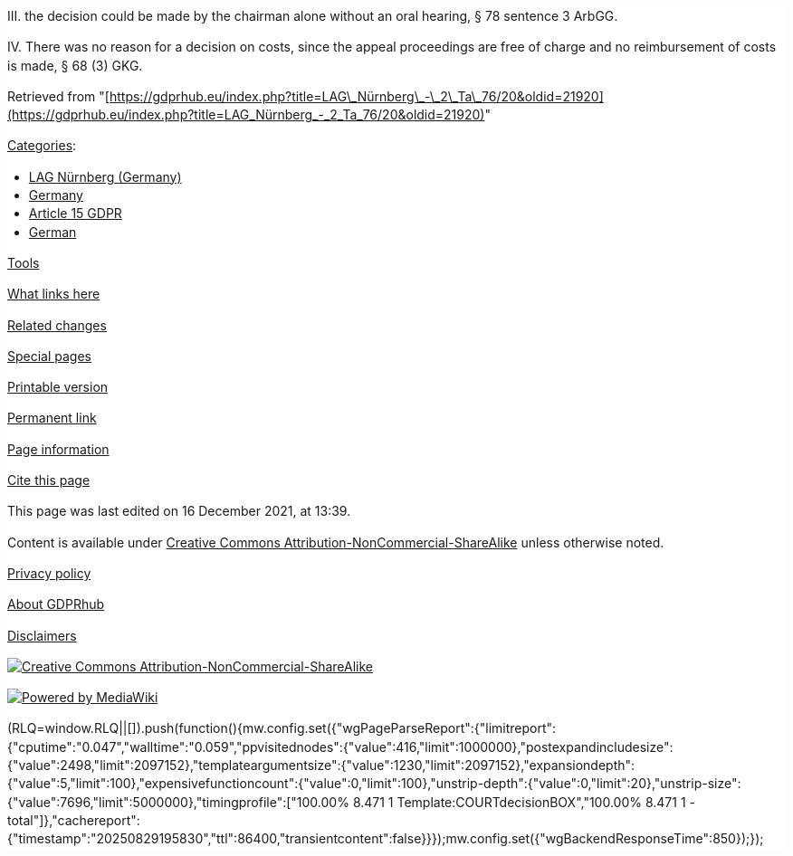 III. the decision could be made by the chairman alone without an oral hearing, § 78 sentence 3 ArbGG.

IV. There was no reason for a decision on costs, since the appeal proceedings are free of charge and no reimbursement of costs is made, § 68 (3) GKG.

Retrieved from "[https://gdprhub.eu/index.php?title=LAG\_Nürnberg\_-\_2\_Ta\_76/20&oldid=21920](https://gdprhub.eu/index.php?title=LAG_Nürnberg_-_2_Ta_76/20&oldid=21920)"

[Categories](/index.php?title=Special:Categories "Special:Categories"):

*   [LAG Nürnberg (Germany)](/index.php?title=Category:LAG_N%C3%BCrnberg_\(Germany\) "Category:LAG Nürnberg (Germany)")
*   [Germany](/index.php?title=Category:Germany "Category:Germany")
*   [Article 15 GDPR](/index.php?title=Category:Article_15_GDPR "Category:Article 15 GDPR")
*   [German](/index.php?title=Category:German "Category:German")

[Tools](#)

[What links here](/index.php?title=Special:WhatLinksHere/LAG_N%C3%BCrnberg_-_2_Ta_76/20 "A list of all wiki pages that link here [j]")

[Related changes](/index.php?title=Special:RecentChangesLinked/LAG_N%C3%BCrnberg_-_2_Ta_76/20 "Recent changes in pages linked from this page [k]")

[Special pages](/index.php?title=Special:SpecialPages "A list of all special pages [q]")

[Printable version](javascript:print\(\); "Printable version of this page [p]")

[Permanent link](/index.php?title=LAG_N%C3%BCrnberg_-_2_Ta_76/20&oldid=21920 "Permanent link to this revision of this page")

[Page information](/index.php?title=LAG_N%C3%BCrnberg_-_2_Ta_76/20&action=info "More information about this page")

[Cite this page](/index.php?title=Special:CiteThisPage&page=LAG_N%C3%BCrnberg_-_2_Ta_76%2F20&id=21920&wpFormIdentifier=titleform "Information on how to cite this page")

This page was last edited on 16 December 2021, at 13:39.

Content is available under [Creative Commons Attribution-NonCommercial-ShareAlike](https://creativecommons.org/licenses/by-nc-sa/4.0/) unless otherwise noted.

[Privacy policy](/index.php?title=GDPRhub:Privacy_policy)

[About GDPRhub](/index.php?title=GDPRhub:About)

[Disclaimers](/index.php?title=GDPRhub:General_disclaimer)

[![Creative Commons Attribution-NonCommercial-ShareAlike](/resources/assets/licenses/cc-by-nc-sa.png)](https://creativecommons.org/licenses/by-nc-sa/4.0/)

[![Powered by MediaWiki](/resources/assets/poweredby_mediawiki_88x31.png)](https://www.mediawiki.org/)

(RLQ=window.RLQ||\[\]).push(function(){mw.config.set({"wgPageParseReport":{"limitreport":{"cputime":"0.047","walltime":"0.059","ppvisitednodes":{"value":416,"limit":1000000},"postexpandincludesize":{"value":2498,"limit":2097152},"templateargumentsize":{"value":1230,"limit":2097152},"expansiondepth":{"value":5,"limit":100},"expensivefunctioncount":{"value":0,"limit":100},"unstrip-depth":{"value":0,"limit":20},"unstrip-size":{"value":7696,"limit":5000000},"timingprofile":\["100.00% 8.471 1 Template:COURTdecisionBOX","100.00% 8.471 1 -total"\]},"cachereport":{"timestamp":"20250829195830","ttl":86400,"transientcontent":false}}});mw.config.set({"wgBackendResponseTime":850});});